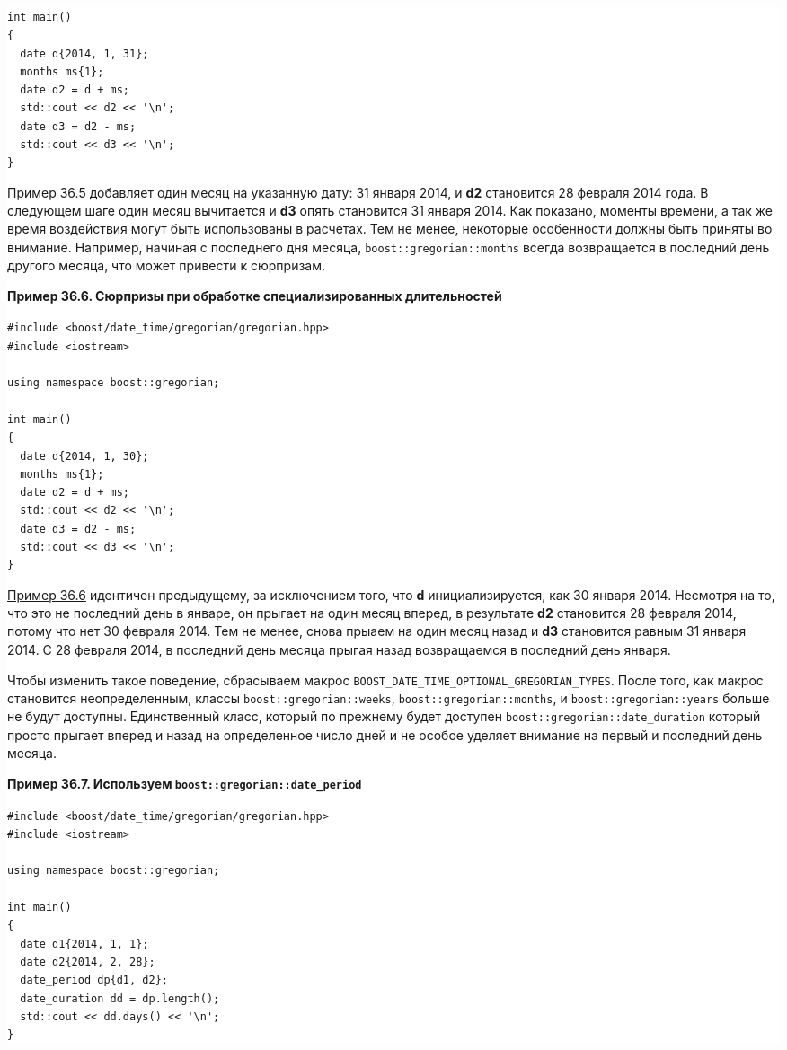     int main()
    {
      date d{2014, 1, 31};
      months ms{1};
      date d2 = d + ms;
      std::cout << d2 << '\n';
      date d3 = d2 - ms;
      std::cout << d3 << '\n';
    }
    
[Пример 36.5](#Example36.5) добавляет один месяц на указанную дату: 31 января 2014, и **d2** становится 28 февраля 2014 года. В следующем шаге один месяц вычитается и **d3** опять становится 31 января 2014. Как показано, моменты времени, а так же время воздействия могут быть использованы в расчетах. Тем не менее, некоторые особенности должны быть приняты во внимание. Например, начиная с последнего дня месяца, `boost::gregorian::months` всегда возвращается в последний день другого месяца, что может привести к сюрпризам. 

<a name="Example36.6"></a>
**Пример 36.6. Сюрпризы при обработке специализированных длительностей**

    #include <boost/date_time/gregorian/gregorian.hpp>
    #include <iostream>

    using namespace boost::gregorian;

    int main()
    {
      date d{2014, 1, 30};
      months ms{1};
      date d2 = d + ms;
      std::cout << d2 << '\n';
      date d3 = d2 - ms;
      std::cout << d3 << '\n';
    }
    
[Пример 36.6](#Example36.6) идентичен предыдущему, за исключением того, что **d** инициализируется, как 30 января 2014. Несмотря на то, что это не последний день в январе, он прыгает на один месяц вперед, в результате **d2** становится 28 февраля 2014, потому что нет 30 февраля 2014. Тем не менее, снова прыаем на один месяц назад и **d3** становится равным 31 января 2014. С 28 февраля 2014, в последний день месяца прыгая назад возвращаемся в последний день января. 

Чтобы изменить такое поведение, сбрасываем макрос `BOOST_DATE_TIME_OPTIONAL_GREGORIAN_TYPES`. После того, как макрос становится неопределенным, классы `boost::gregorian::weeks`, `boost::gregorian::months`, и `boost::gregorian::years` больше не будут доступны. Единственный класс, который по прежнему будет доступен `boost::gregorian::date_duration` который просто прыгает вперед и назад на определенное число дней и не особое уделяет внимание на первый и последний день месяца. 

<a name="Example36.7"></a>
**Пример 36.7. Используем `boost::gregorian::date_period`**

    #include <boost/date_time/gregorian/gregorian.hpp>
    #include <iostream>

    using namespace boost::gregorian;

    int main()
    {
      date d1{2014, 1, 1};
      date d2{2014, 2, 28};
      date_period dp{d1, d2};
      date_duration dd = dp.length();
      std::cout << dd.days() << '\n';
    }
    